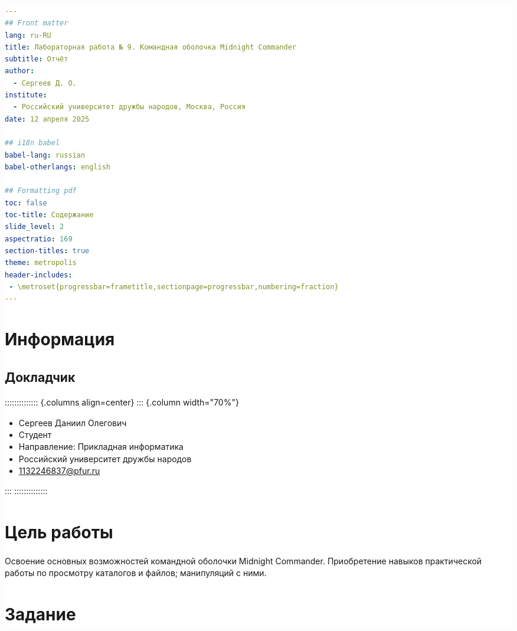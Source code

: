 ```yaml
---
## Front matter
lang: ru-RU
title: Лабораторная работа № 9. Командная оболочка Midnight Commander
subtitle: Отчёт
author:
  - Сергеев Д. О.
institute:
  - Российский университет дружбы народов, Москва, Россия
date: 12 апреля 2025

## i18n babel
babel-lang: russian
babel-otherlangs: english

## Formatting pdf
toc: false
toc-title: Содержание
slide_level: 2
aspectratio: 169
section-titles: true
theme: metropolis
header-includes:
 - \metroset{progressbar=frametitle,sectionpage=progressbar,numbering=fraction}
---
```


# Информация

## Докладчик

:::::::::::::: {.columns align=center}
::: {.column width="70%"}

  * Сергеев Даниил Олегович
  * Студент
  * Направление: Прикладная информатика
  * Российский университет дружбы народов
  * [1132246837@pfur.ru](mailto:1132246837@pfur.ru)

:::
::::::::::::::

# Цель работы

Освоение основных возможностей командной оболочки Midnight Commander. Приобретение навыков практической работы по просмотру каталогов и файлов; манипуляций с ними.

# Задание
